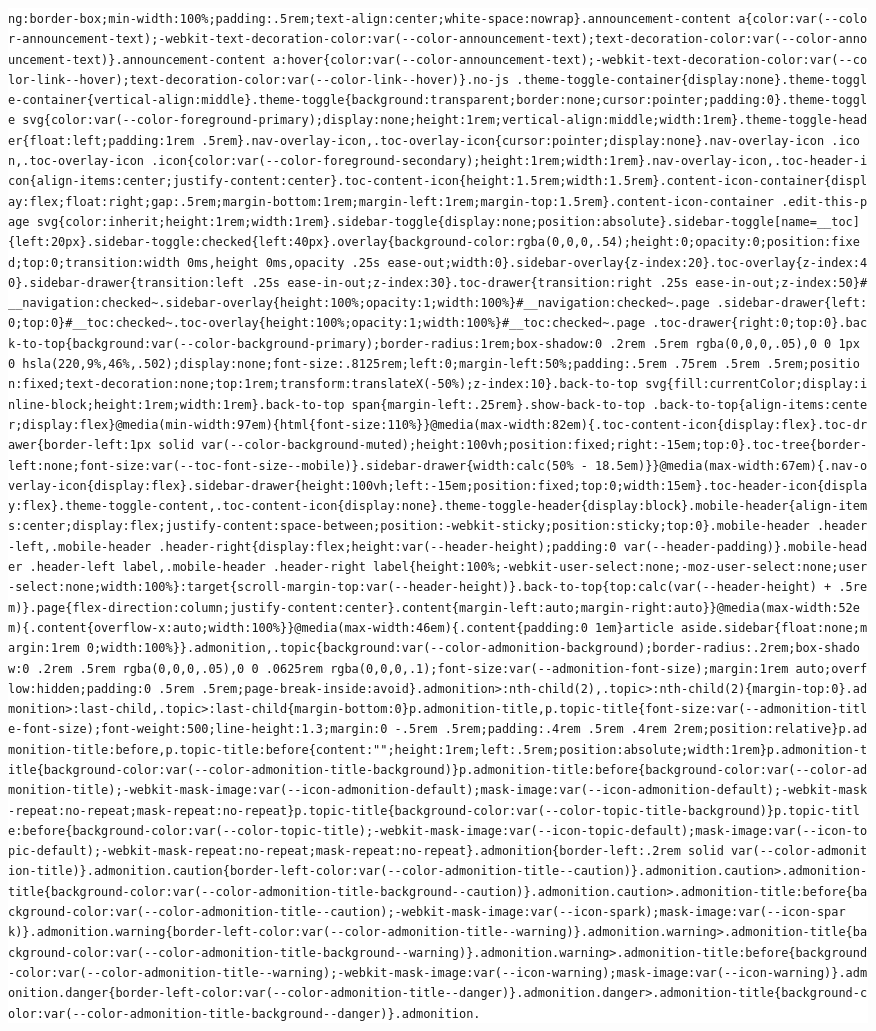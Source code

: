```diff
ng:border-box;min-width:100%;padding:.5rem;text-align:center;white-space:nowrap}.announcement-content a{color:var(--color-announcement-text);-webkit-text-decoration-color:var(--color-announcement-text);text-decoration-color:var(--color-announcement-text)}.announcement-content a:hover{color:var(--color-announcement-text);-webkit-text-decoration-color:var(--color-link--hover);text-decoration-color:var(--color-link--hover)}.no-js .theme-toggle-container{display:none}.theme-toggle-container{vertical-align:middle}.theme-toggle{background:transparent;border:none;cursor:pointer;padding:0}.theme-toggle svg{color:var(--color-foreground-primary);display:none;height:1rem;vertical-align:middle;width:1rem}.theme-toggle-header{float:left;padding:1rem .5rem}.nav-overlay-icon,.toc-overlay-icon{cursor:pointer;display:none}.nav-overlay-icon .icon,.toc-overlay-icon .icon{color:var(--color-foreground-secondary);height:1rem;width:1rem}.nav-overlay-icon,.toc-header-icon{align-items:center;justify-content:center}.toc-content-icon{height:1.5rem;width:1.5rem}.content-icon-container{display:flex;float:right;gap:.5rem;margin-bottom:1rem;margin-left:1rem;margin-top:1.5rem}.content-icon-container .edit-this-page svg{color:inherit;height:1rem;width:1rem}.sidebar-toggle{display:none;position:absolute}.sidebar-toggle[name=__toc]{left:20px}.sidebar-toggle:checked{left:40px}.overlay{background-color:rgba(0,0,0,.54);height:0;opacity:0;position:fixed;top:0;transition:width 0ms,height 0ms,opacity .25s ease-out;width:0}.sidebar-overlay{z-index:20}.toc-overlay{z-index:40}.sidebar-drawer{transition:left .25s ease-in-out;z-index:30}.toc-drawer{transition:right .25s ease-in-out;z-index:50}#__navigation:checked~.sidebar-overlay{height:100%;opacity:1;width:100%}#__navigation:checked~.page .sidebar-drawer{left:0;top:0}#__toc:checked~.toc-overlay{height:100%;opacity:1;width:100%}#__toc:checked~.page .toc-drawer{right:0;top:0}.back-to-top{background:var(--color-background-primary);border-radius:1rem;box-shadow:0 .2rem .5rem rgba(0,0,0,.05),0 0 1px 0 hsla(220,9%,46%,.502);display:none;font-size:.8125rem;left:0;margin-left:50%;padding:.5rem .75rem .5rem .5rem;position:fixed;text-decoration:none;top:1rem;transform:translateX(-50%);z-index:10}.back-to-top svg{fill:currentColor;display:inline-block;height:1rem;width:1rem}.back-to-top span{margin-left:.25rem}.show-back-to-top .back-to-top{align-items:center;display:flex}@media(min-width:97em){html{font-size:110%}}@media(max-width:82em){.toc-content-icon{display:flex}.toc-drawer{border-left:1px solid var(--color-background-muted);height:100vh;position:fixed;right:-15em;top:0}.toc-tree{border-left:none;font-size:var(--toc-font-size--mobile)}.sidebar-drawer{width:calc(50% - 18.5em)}}@media(max-width:67em){.nav-overlay-icon{display:flex}.sidebar-drawer{height:100vh;left:-15em;position:fixed;top:0;width:15em}.toc-header-icon{display:flex}.theme-toggle-content,.toc-content-icon{display:none}.theme-toggle-header{display:block}.mobile-header{align-items:center;display:flex;justify-content:space-between;position:-webkit-sticky;position:sticky;top:0}.mobile-header .header-left,.mobile-header .header-right{display:flex;height:var(--header-height);padding:0 var(--header-padding)}.mobile-header .header-left label,.mobile-header .header-right label{height:100%;-webkit-user-select:none;-moz-user-select:none;user-select:none;width:100%}:target{scroll-margin-top:var(--header-height)}.back-to-top{top:calc(var(--header-height) + .5rem)}.page{flex-direction:column;justify-content:center}.content{margin-left:auto;margin-right:auto}}@media(max-width:52em){.content{overflow-x:auto;width:100%}}@media(max-width:46em){.content{padding:0 1em}article aside.sidebar{float:none;margin:1rem 0;width:100%}}.admonition,.topic{background:var(--color-admonition-background);border-radius:.2rem;box-shadow:0 .2rem .5rem rgba(0,0,0,.05),0 0 .0625rem rgba(0,0,0,.1);font-size:var(--admonition-font-size);margin:1rem auto;overflow:hidden;padding:0 .5rem .5rem;page-break-inside:avoid}.admonition>:nth-child(2),.topic>:nth-child(2){margin-top:0}.admonition>:last-child,.topic>:last-child{margin-bottom:0}p.admonition-title,p.topic-title{font-size:var(--admonition-title-font-size);font-weight:500;line-height:1.3;margin:0 -.5rem .5rem;padding:.4rem .5rem .4rem 2rem;position:relative}p.admonition-title:before,p.topic-title:before{content:"";height:1rem;left:.5rem;position:absolute;width:1rem}p.admonition-title{background-color:var(--color-admonition-title-background)}p.admonition-title:before{background-color:var(--color-admonition-title);-webkit-mask-image:var(--icon-admonition-default);mask-image:var(--icon-admonition-default);-webkit-mask-repeat:no-repeat;mask-repeat:no-repeat}p.topic-title{background-color:var(--color-topic-title-background)}p.topic-title:before{background-color:var(--color-topic-title);-webkit-mask-image:var(--icon-topic-default);mask-image:var(--icon-topic-default);-webkit-mask-repeat:no-repeat;mask-repeat:no-repeat}.admonition{border-left:.2rem solid var(--color-admonition-title)}.admonition.caution{border-left-color:var(--color-admonition-title--caution)}.admonition.caution>.admonition-title{background-color:var(--color-admonition-title-background--caution)}.admonition.caution>.admonition-title:before{background-color:var(--color-admonition-title--caution);-webkit-mask-image:var(--icon-spark);mask-image:var(--icon-spark)}.admonition.warning{border-left-color:var(--color-admonition-title--warning)}.admonition.warning>.admonition-title{background-color:var(--color-admonition-title-background--warning)}.admonition.warning>.admonition-title:before{background-color:var(--color-admonition-title--warning);-webkit-mask-image:var(--icon-warning);mask-image:var(--icon-warning)}.admonition.danger{border-left-color:var(--color-admonition-title--danger)}.admonition.danger>.admonition-title{background-color:var(--color-admonition-title-background--danger)}.admonition.
```